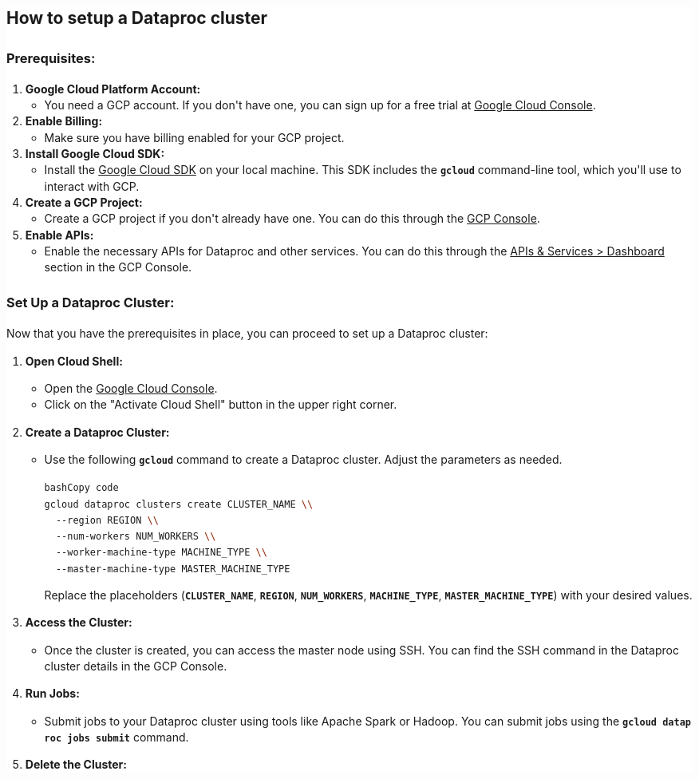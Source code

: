 ## How to setup a Dataproc cluster

### Prerequisites:

1. **Google Cloud Platform Account:**
   - You need a GCP account. If you don't have one, you can sign up for a free trial at [Google Cloud Console](https://console.cloud.google.com/).
2. **Enable Billing:**
   - Make sure you have billing enabled for your GCP project.
3. **Install Google Cloud SDK:**
   - Install the [Google Cloud SDK](https://cloud.google.com/sdk/docs/install) on your local machine. This SDK includes the **`gcloud`** command-line tool, which you'll use to interact with GCP.
4. **Create a GCP Project:**
   - Create a GCP project if you don't already have one. You can do this through the [GCP Console](https://console.cloud.google.com/).
5. **Enable APIs:**
   - Enable the necessary APIs for Dataproc and other services. You can do this through the [APIs & Services > Dashboard](https://console.cloud.google.com/apis/dashboard) section in the GCP Console.

### Set Up a Dataproc Cluster:

Now that you have the prerequisites in place, you can proceed to set up a Dataproc cluster:

1. **Open Cloud Shell:**

   - Open the [Google Cloud Console](https://console.cloud.google.com/).
   - Click on the "Activate Cloud Shell" button in the upper right corner.

2. **Create a Dataproc Cluster:**

   - Use the following **`gcloud`** command to create a Dataproc cluster. Adjust the parameters as needed.
     ```bash
     bashCopy code
     gcloud dataproc clusters create CLUSTER_NAME \\
       --region REGION \\
       --num-workers NUM_WORKERS \\
       --worker-machine-type MACHINE_TYPE \\
       --master-machine-type MASTER_MACHINE_TYPE
     ```
     Replace the placeholders (**`CLUSTER_NAME`**, **`REGION`**, **`NUM_WORKERS`**, **`MACHINE_TYPE`**, **`MASTER_MACHINE_TYPE`**) with your desired values.

3. **Access the Cluster:**

   - Once the cluster is created, you can access the master node using SSH. You can find the SSH command in the Dataproc cluster details in the GCP Console.

4. **Run Jobs:**

   - Submit jobs to your Dataproc cluster using tools like Apache Spark or Hadoop. You can submit jobs using the **`gcloud dataproc jobs submit`** command.

5. **Delete the Cluster:**
